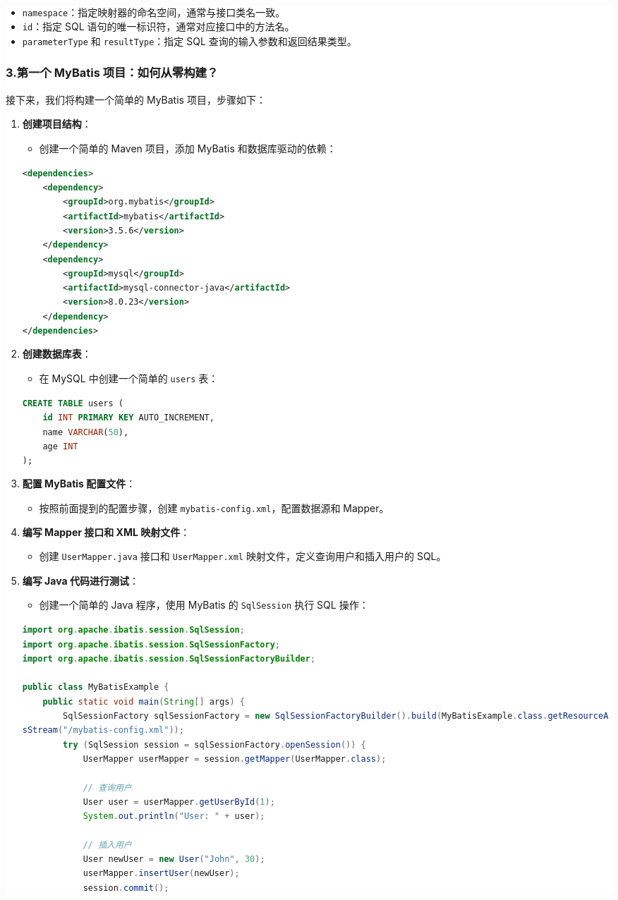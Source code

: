    - `namespace`：指定映射器的命名空间，通常与接口类名一致。
   - `id`：指定 SQL 语句的唯一标识符，通常对应接口中的方法名。
   - `parameterType` 和 `resultType`：指定 SQL 查询的输入参数和返回结果类型。

### 3.第一个 MyBatis 项目：如何从零构建？

接下来，我们将构建一个简单的 MyBatis 项目，步骤如下：

1. **创建项目结构**：

   - 创建一个简单的 Maven 项目，添加 MyBatis 和数据库驱动的依赖：

   ```xml
   <dependencies>
       <dependency>
           <groupId>org.mybatis</groupId>
           <artifactId>mybatis</artifactId>
           <version>3.5.6</version>
       </dependency>
       <dependency>
           <groupId>mysql</groupId>
           <artifactId>mysql-connector-java</artifactId>
           <version>8.0.23</version>
       </dependency>
   </dependencies>
   ```

2. **创建数据库表**：

   - 在 MySQL 中创建一个简单的 `users` 表：

   ```sql
   CREATE TABLE users (
       id INT PRIMARY KEY AUTO_INCREMENT,
       name VARCHAR(50),
       age INT
   );
   ```

3. **配置 MyBatis 配置文件**：

   - 按照前面提到的配置步骤，创建 `mybatis-config.xml`，配置数据源和 Mapper。

4. **编写 Mapper 接口和 XML 映射文件**：

   - 创建 `UserMapper.java` 接口和 `UserMapper.xml` 映射文件，定义查询用户和插入用户的 SQL。

5. **编写 Java 代码进行测试**：

   - 创建一个简单的 Java 程序，使用 MyBatis 的 `SqlSession` 执行 SQL 操作：

   ```java
   import org.apache.ibatis.session.SqlSession;
   import org.apache.ibatis.session.SqlSessionFactory;
   import org.apache.ibatis.session.SqlSessionFactoryBuilder;
   
   public class MyBatisExample {
       public static void main(String[] args) {
           SqlSessionFactory sqlSessionFactory = new SqlSessionFactoryBuilder().build(MyBatisExample.class.getResourceAsStream("/mybatis-config.xml"));
           try (SqlSession session = sqlSessionFactory.openSession()) {
               UserMapper userMapper = session.getMapper(UserMapper.class);
               
               // 查询用户
               User user = userMapper.getUserById(1);
               System.out.println("User: " + user);
               
               // 插入用户
               User newUser = new User("John", 30);
               userMapper.insertUser(newUser);
               session.commit();
   ```
